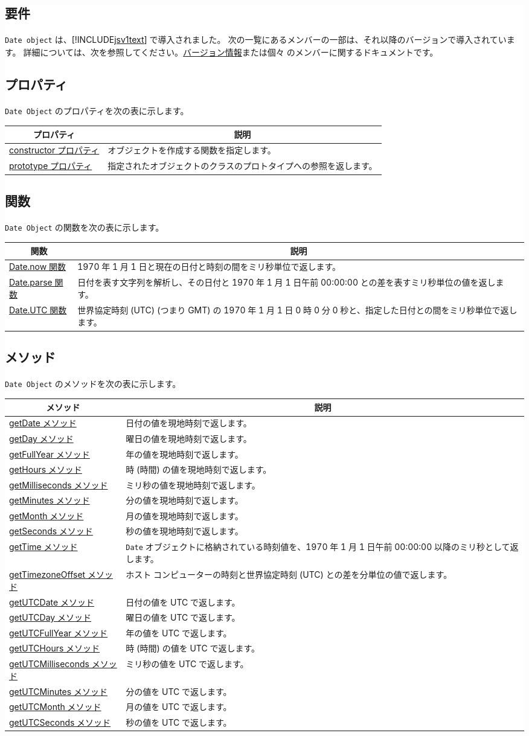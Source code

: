 ## <a name="requirements"></a>要件  
 `Date object` は、[!INCLUDE[jsv1text](../../javascript/reference/includes/jsv1text-md.md)] で導入されました。 次の一覧にあるメンバーの一部は、それ以降のバージョンで導入されています。 詳細については、次を参照してください。[バージョン情報](../../javascript/reference/javascript-version-information.md)または個々 のメンバーに関するドキュメントです。  
  
## <a name="properties"></a>プロパティ  
 `Date Object` のプロパティを次の表に示します。  
  
|プロパティ|説明|  
|--------------|-----------------|  
|[constructor プロパティ](../../javascript/reference/constructor-property-date.md)|オブジェクトを作成する関数を指定します。|  
|[prototype プロパティ](../../javascript/reference/prototype-property-date.md)|指定されたオブジェクトのクラスのプロトタイプへの参照を返します。|  
  
## <a name="functions"></a>関数  
 `Date Object` の関数を次の表に示します。  
  
|関数|説明|  
|---------------|-----------------|  
|[Date.now 関数](../../javascript/reference/date-now-function-javascript.md)|1970 年 1 月 1 日と現在の日付と時刻の間をミリ秒単位で返します。|  
|[Date.parse 関数](../../javascript/reference/date-parse-function-javascript.md)|日付を表す文字列を解析し、その日付と 1970 年 1 月 1 日午前 00:00:00 との差を表すミリ秒単位の値を返します。|  
|[Date.UTC 関数](../../javascript/reference/date-utc-function-javascript.md)|世界協定時刻 (UTC) (つまり GMT) の 1970 年 1 月 1 日 0 時 0 分 0 秒と、指定した日付との間をミリ秒単位で返します。|  
  
<a name="js56jsobjdatemeth"></a>   
## <a name="methods"></a>メソッド  
 `Date Object` のメソッドを次の表に示します。  
  
|メソッド|説明|  
|------------|-----------------|  
|[getDate メソッド](../../javascript/reference/getdate-method-date-javascript.md)|日付の値を現地時刻で返します。|  
|[getDay メソッド](../../javascript/reference/getday-method-date-javascript.md)|曜日の値を現地時刻で返します。|  
|[getFullYear メソッド](../../javascript/reference/getfullyear-method-date-javascript.md)|年の値を現地時刻で返します。|  
|[getHours メソッド](../../javascript/reference/gethours-method-date-javascript.md)|時 (時間) の値を現地時刻で返します。|  
|[getMilliseconds メソッド](../../javascript/reference/getmilliseconds-method-date-javascript.md)|ミリ秒の値を現地時刻で返します。|  
|[getMinutes メソッド](../../javascript/reference/getminutes-method-date-javascript.md)|分の値を現地時刻で返します。|  
|[getMonth メソッド](../../javascript/reference/getmonth-method-date-javascript.md)|月の値を現地時刻で返します。|  
|[getSeconds メソッド](../../javascript/reference/getseconds-method-date-javascript.md)|秒の値を現地時刻で返します。|  
|[getTime メソッド](../../javascript/reference/gettime-method-date-javascript.md)|`Date` オブジェクトに格納されている時刻値を、1970 年 1 月 1 日午前 00:00:00 以降のミリ秒として返します。|  
|[getTimezoneOffset メソッド](../../javascript/reference/gettimezoneoffset-method-date-javascript.md)|ホスト コンピューターの時刻と世界協定時刻 (UTC) との差を分単位の値で返します。|  
|[getUTCDate メソッド](../../javascript/reference/getutcdate-method-date-javascript.md)|日付の値を UTC で返します。|  
|[getUTCDay メソッド](../../javascript/reference/getutcday-method-date-javascript.md)|曜日の値を UTC で返します。|  
|[getUTCFullYear メソッド](../../javascript/reference/getutcfullyear-method-date-javascript.md)|年の値を UTC で返します。|  
|[getUTCHours メソッド](../../javascript/reference/getutchours-method-date-javascript.md)|時 (時間) の値を UTC で返します。|  
|[getUTCMilliseconds メソッド](../../javascript/reference/getutcmilliseconds-method-date-javascript.md)|ミリ秒の値を UTC で返します。|  
|[getUTCMinutes メソッド](../../javascript/reference/getutcminutes-method-date-javascript.md)|分の値を UTC で返します。|  
|[getUTCMonth メソッド](../../javascript/reference/getutcmonth-method-date-javascript.md)|月の値を UTC で返します。|  
|[getUTCSeconds メソッド](../../javascript/reference/getutcseconds-method-date-javascript.md)|秒の値を UTC で返します。|  